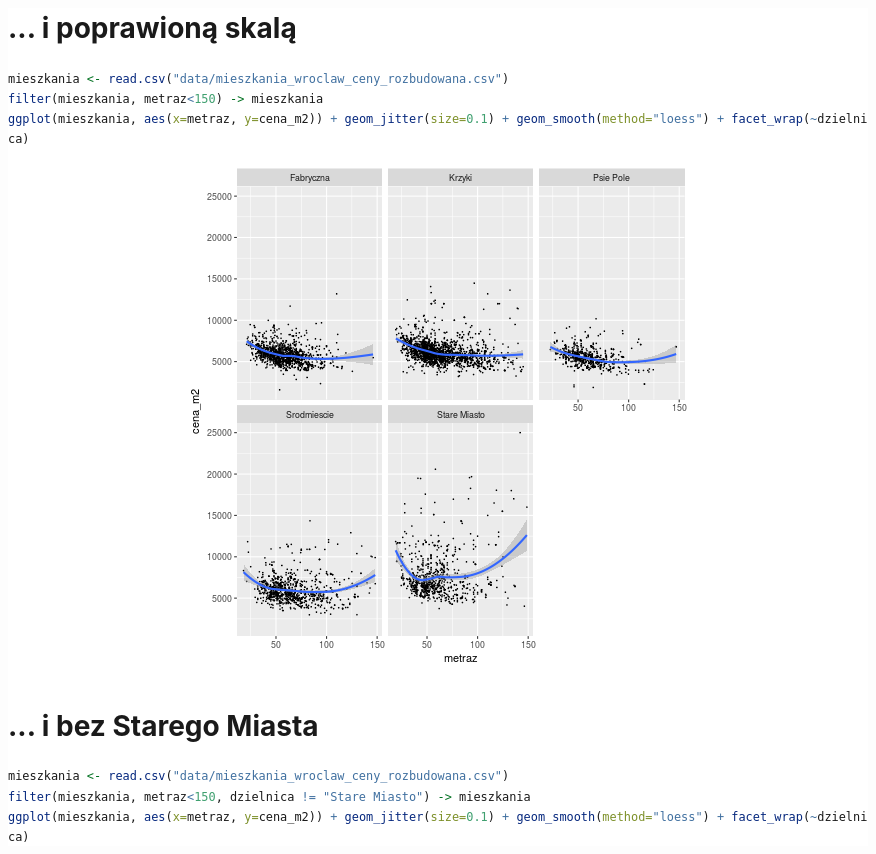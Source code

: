 
... i poprawioną skalą
===========================================

```r
mieszkania <- read.csv("data/mieszkania_wroclaw_ceny_rozbudowana.csv")
filter(mieszkania, metraz<150) -> mieszkania
ggplot(mieszkania, aes(x=metraz, y=cena_m2)) + geom_jitter(size=0.1) + geom_smooth(method="loess") + facet_wrap(~dzielnica)
```

<img src="eRementarz2-figure/unnamed-chunk-25-1.png" title="plot of chunk unnamed-chunk-25" alt="plot of chunk unnamed-chunk-25" style="display: block; margin: auto;" />

... i bez Starego Miasta
===========================================

```r
mieszkania <- read.csv("data/mieszkania_wroclaw_ceny_rozbudowana.csv")
filter(mieszkania, metraz<150, dzielnica != "Stare Miasto") -> mieszkania
ggplot(mieszkania, aes(x=metraz, y=cena_m2)) + geom_jitter(size=0.1) + geom_smooth(method="loess") + facet_wrap(~dzielnica)
```
